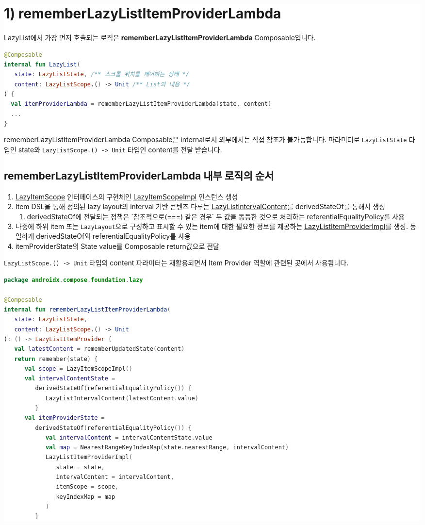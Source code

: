 # 1) rememberLazyListItemProviderLambda

 LazyList에서 가장 먼저 호출되는 로직은 **rememberLazyListItemProviderLambda** Composable입니다.

```kotlin
@Composable
internal fun LazyList(
   state: LazyListState, /** 스크롤 위치를 제어하는 상태 */
   content: LazyListScope.() -> Unit /** List의 내용 */
) {
  val itemProviderLambda = rememberLazyListItemProviderLambda(state, content)
  ...
}
```

rememberLazyListItemProviderLambda Composable은 internal로서 외부에서는 직접 참조가 불가능합니다. 파라미터로 `LazyListState` 타입인 state와 `LazyListScope.() -> Unit` 타입인 content를 전달 받습니다.

## rememberLazyListItemProviderLambda 내부 로직의 순서

1. [LazyItemScope](https://developer.android.com/reference/kotlin/androidx/compose/foundation/lazy/LazyItemScope) 인터페이스의 구현체인 [LazyItemScopeImpl](https://cs.android.com/androidx/platform/frameworks/support/+/androidx-main:compose/foundation/foundation/src/commonMain/kotlin/androidx/compose/foundation/lazy/LazyItemScopeImpl.kt;l=34-82) 인스턴스 생성
2. Item DSL을 통해 정의된 lazy layout의 interval 기반 콘텐츠 다루는 [LazyListIntervalContent](https://cs.android.com/androidx/platform/frameworks/support/+/androidx-main:compose/foundation/foundation/src/commonMain/kotlin/androidx/compose/foundation/lazy/LazyListIntervalContent.kt)를 derivedStateOf를 통해서 생성
   1. [derivedStateOf](https://developer.android.com/reference/kotlin/androidx/compose/runtime/package-summary#derivedStateOf(androidx.compose.runtime.SnapshotMutationPolicy,kotlin.Function0))에 전달되는 정책은 `참조적으로(===) 같은 경우` 두 값을 동등한 것으로 처리하는 [referentialEqualityPolicy](https://developer.android.com/reference/kotlin/androidx/compose/runtime/package-summary#referentialEqualityPolicy())를 사용
3. 나중에 하위 item 또는 `LazyLayout`으로 구성하고 표시할 수 있는 item에 대한 필요한 정보를 제공하는 [LazyListItemProviderImpl](https://cs.android.com/androidx/platform/frameworks/support/+/androidx-main:compose/foundation/foundation/src/commonMain/kotlin/androidx/compose/foundation/lazy/LazyListItemProvider.kt;l=68-111)를 생성. 동일하게 derivedStateOf와 referentialEqualityPolicy를 사용
4. itemProviderState의 State value를 Composable return값으로 전달

`LazyListScope.() -> Unit` 타입의 content 파라미터는 재활용되면서 Item Provider 역할에 관련된 곳에서 사용됩니다.

```kotlin
package androidx.compose.foundation.lazy

@Composable
internal fun rememberLazyListItemProviderLambda(
   state: LazyListState,
   content: LazyListScope.() -> Unit
): () -> LazyListItemProvider {
   val latestContent = rememberUpdatedState(content)
   return remember(state) {
      val scope = LazyItemScopeImpl()
      val intervalContentState =
         derivedStateOf(referentialEqualityPolicy()) {
            LazyListIntervalContent(latestContent.value)
         }
      val itemProviderState =
         derivedStateOf(referentialEqualityPolicy()) {
            val intervalContent = intervalContentState.value
            val map = NearestRangeKeyIndexMap(state.nearestRange, intervalContent)
            LazyListItemProviderImpl(
               state = state,
               intervalContent = intervalContent,
               itemScope = scope,
               keyIndexMap = map
            )
         }
```